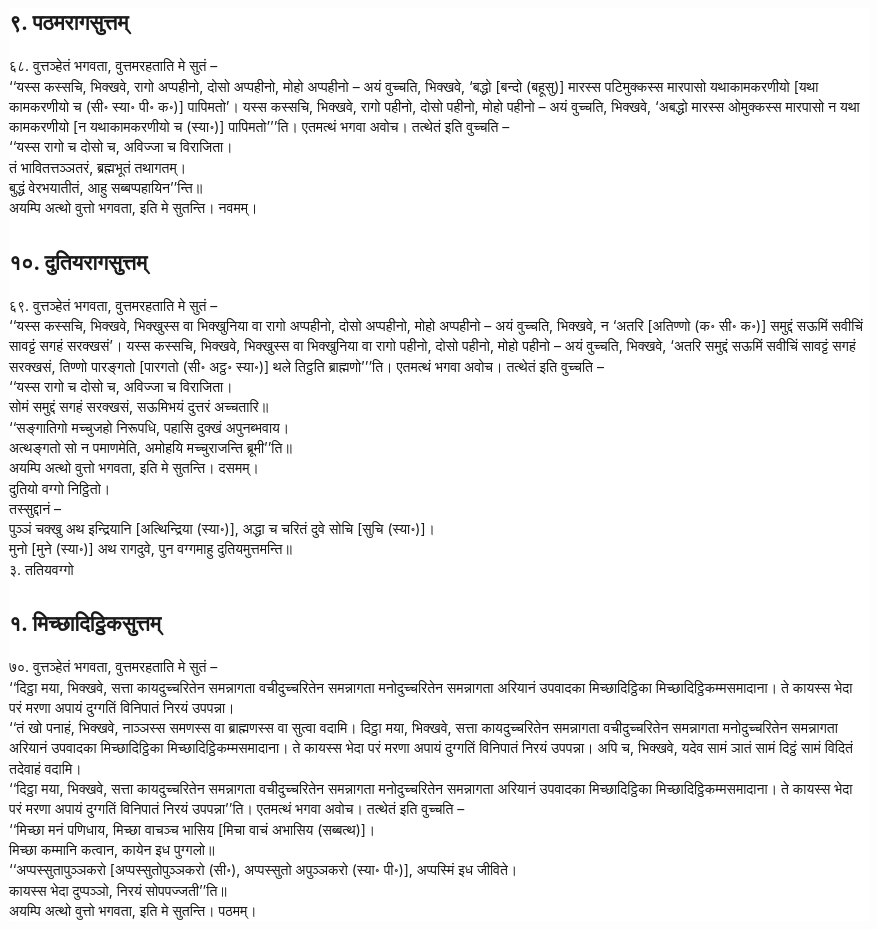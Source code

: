 
## ९. पठमरागसुत्तम्

६८. वुत्तञ्हेतं भगवता, वुत्तमरहताति मे सुतं –  
‘‘यस्स कस्सचि, भिक्खवे, रागो अप्पहीनो, दोसो अप्पहीनो, मोहो अप्पहीनो – अयं वुच्चति, भिक्खवे, ‘बद्धो [बन्दो (बहूसु)] मारस्स पटिमुक्कस्स मारपासो यथाकामकरणीयो [यथा कामकरणीयो च (सी॰ स्या॰ पी॰ क॰)] पापिमतो’। यस्स कस्सचि, भिक्खवे, रागो पहीनो, दोसो पहीनो, मोहो पहीनो – अयं वुच्चति, भिक्खवे, ‘अबद्धो मारस्स ओमुक्कस्स मारपासो न यथा कामकरणीयो [न यथाकामकरणीयो च (स्या॰)] पापिमतो’’’ति। एतमत्थं भगवा अवोच। तत्थेतं इति वुच्चति –  
‘‘यस्स रागो च दोसो च, अविज्जा च विराजिता।  
तं भावितत्तञ्ञतरं, ब्रह्मभूतं तथागतम्।  
बुद्धं वेरभयातीतं, आहु सब्बप्पहायिन’’न्ति॥  
अयम्पि अत्थो वुत्तो भगवता, इति मे सुतन्ति। नवमम्।  


## १०. दुतियरागसुत्तम्

६९. वुत्तञ्हेतं भगवता, वुत्तमरहताति मे सुतं –  
‘‘यस्स कस्सचि, भिक्खवे, भिक्खुस्स वा भिक्खुनिया वा रागो अप्पहीनो, दोसो अप्पहीनो, मोहो अप्पहीनो – अयं वुच्चति, भिक्खवे, न ‘अतरि [अतिण्णो (क॰ सी॰ क॰)] समुद्दं सऊमिं सवीचिं सावट्टं सगहं सरक्खसं’। यस्स कस्सचि, भिक्खवे, भिक्खुस्स वा भिक्खुनिया वा रागो पहीनो, दोसो पहीनो, मोहो पहीनो – अयं वुच्चति, भिक्खवे, ‘अतरि समुद्दं सऊमिं सवीचिं सावट्टं सगहं सरक्खसं, तिण्णो पारङ्गतो [पारगतो (सी॰ अट्ठ॰ स्या॰)] थले तिट्ठति ब्राह्मणो’’’ति। एतमत्थं भगवा अवोच। तत्थेतं इति वुच्चति –  
‘‘यस्स रागो च दोसो च, अविज्जा च विराजिता।  
सोमं समुद्दं सगहं सरक्खसं, सऊमिभयं दुत्तरं अच्चतारि॥  
‘‘सङ्गातिगो मच्चुजहो निरूपधि, पहासि दुक्खं अपुनब्भवाय।  
अत्थङ्गतो सो न पमाणमेति, अमोहयि मच्चुराजन्ति ब्रूमी’’ति॥  
अयम्पि अत्थो वुत्तो भगवता, इति मे सुतन्ति। दसमम्।  
दुतियो वग्गो निट्ठितो।  
तस्सुद्दानं –  
पुञ्ञं चक्खु अथ इन्द्रियानि [अत्थिन्द्रिया (स्या॰)], अद्धा च चरितं दुवे सोचि [सुचि (स्या॰)]।  
मुनो [मुने (स्या॰)] अथ रागदुवे, पुन वग्गमाहु दुतियमुत्तमन्ति॥  
३. ततियवग्गो  


## १. मिच्छादिट्ठिकसुत्तम्

७०. वुत्तञ्हेतं भगवता, वुत्तमरहताति मे सुतं –  
‘‘दिट्ठा मया, भिक्खवे, सत्ता कायदुच्चरितेन समन्नागता वचीदुच्चरितेन समन्नागता मनोदुच्चरितेन समन्नागता अरियानं उपवादका मिच्छादिट्ठिका मिच्छादिट्ठिकम्मसमादाना। ते कायस्स भेदा परं मरणा अपायं दुग्गतिं विनिपातं निरयं उपपन्ना।  
‘‘तं खो पनाहं, भिक्खवे, नाञ्ञस्स समणस्स वा ब्राह्मणस्स वा सुत्वा वदामि। दिट्ठा मया, भिक्खवे, सत्ता कायदुच्चरितेन समन्नागता वचीदुच्चरितेन समन्नागता मनोदुच्चरितेन समन्नागता अरियानं उपवादका मिच्छादिट्ठिका मिच्छादिट्ठिकम्मसमादाना। ते कायस्स भेदा परं मरणा अपायं दुग्गतिं विनिपातं निरयं उपपन्ना। अपि च, भिक्खवे, यदेव सामं ञातं सामं दिट्ठं सामं विदितं तदेवाहं वदामि।  
‘‘दिट्ठा मया, भिक्खवे, सत्ता कायदुच्चरितेन समन्नागता वचीदुच्चरितेन समन्नागता मनोदुच्चरितेन समन्नागता अरियानं उपवादका मिच्छादिट्ठिका मिच्छादिट्ठिकम्मसमादाना। ते कायस्स भेदा परं मरणा अपायं दुग्गतिं विनिपातं निरयं उपपन्ना’’ति। एतमत्थं भगवा अवोच। तत्थेतं इति वुच्चति –  
‘‘मिच्छा मनं पणिधाय, मिच्छा वाचञ्च भासिय [मिचा वाचं अभासिय (सब्बत्थ)]।  
मिच्छा कम्मानि कत्वान, कायेन इध पुग्गलो॥  
‘‘अप्पस्सुतापुञ्ञकरो [अप्पस्सुतोपुञ्ञकरो (सी॰), अप्पस्सुतो अपुञ्ञकरो (स्या॰ पी॰)], अप्पस्मिं इध जीविते।  
कायस्स भेदा दुप्पञ्ञो, निरयं सोपपज्जती’’ति॥  
अयम्पि अत्थो वुत्तो भगवता, इति मे सुतन्ति। पठमम्।  
